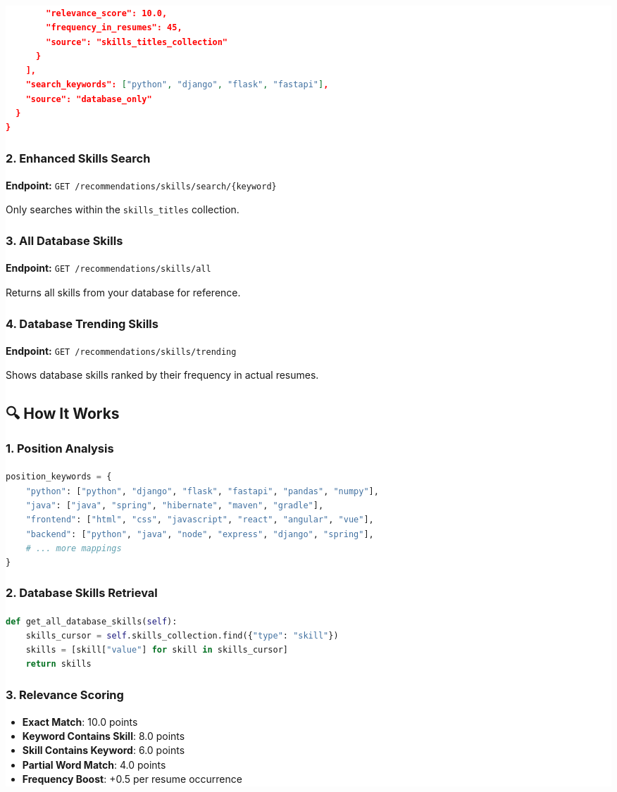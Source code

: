 ```json
        "relevance_score": 10.0,
        "frequency_in_resumes": 45,
        "source": "skills_titles_collection"
      }
    ],
    "search_keywords": ["python", "django", "flask", "fastapi"],
    "source": "database_only"
  }
}
```

### 2. Enhanced Skills Search
**Endpoint:** `GET /recommendations/skills/search/{keyword}`

Only searches within the `skills_titles` collection.

### 3. All Database Skills
**Endpoint:** `GET /recommendations/skills/all`

Returns all skills from your database for reference.

### 4. Database Trending Skills
**Endpoint:** `GET /recommendations/skills/trending`

Shows database skills ranked by their frequency in actual resumes.

## 🔍 How It Works

### 1. Position Analysis
```python
position_keywords = {
    "python": ["python", "django", "flask", "fastapi", "pandas", "numpy"],
    "java": ["java", "spring", "hibernate", "maven", "gradle"],
    "frontend": ["html", "css", "javascript", "react", "angular", "vue"],
    "backend": ["python", "java", "node", "express", "django", "spring"],
    # ... more mappings
}
```

### 2. Database Skills Retrieval
```python
def get_all_database_skills(self):
    skills_cursor = self.skills_collection.find({"type": "skill"})
    skills = [skill["value"] for skill in skills_cursor]
    return skills
```

### 3. Relevance Scoring
- **Exact Match**: 10.0 points
- **Keyword Contains Skill**: 8.0 points  
- **Skill Contains Keyword**: 6.0 points
- **Partial Word Match**: 4.0 points
- **Frequency Boost**: +0.5 per resume occurrence
